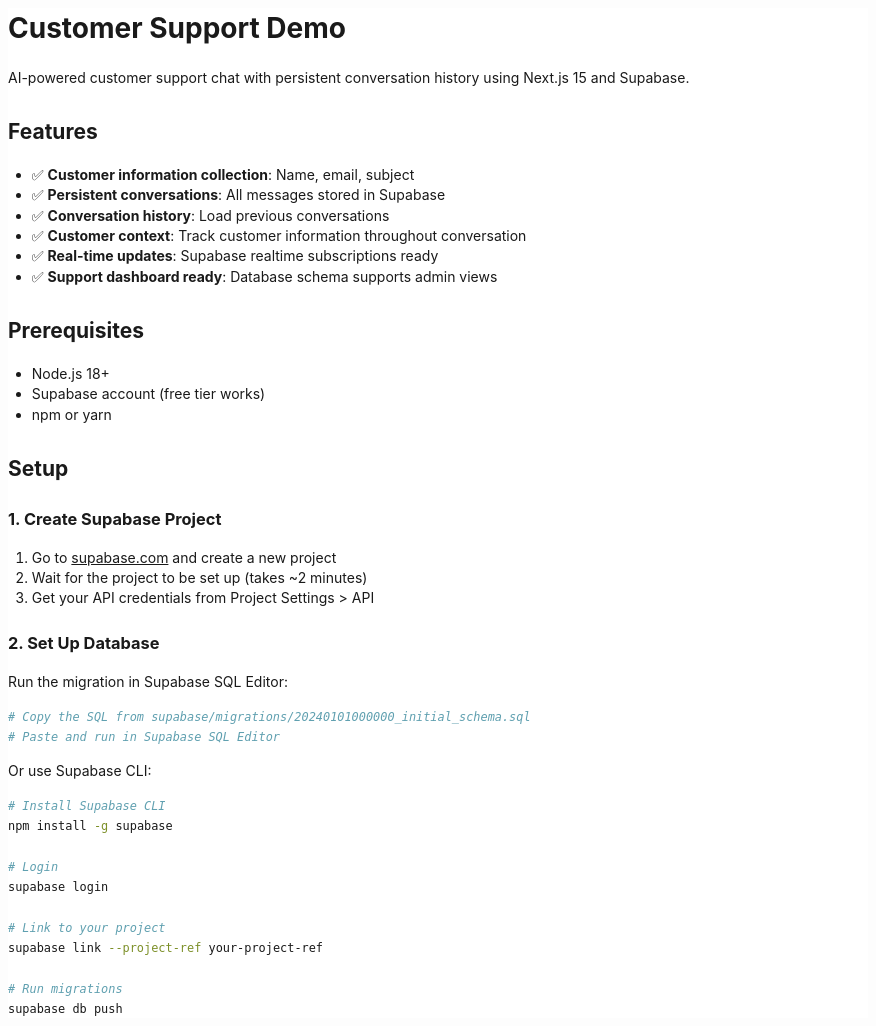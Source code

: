 # Customer Support Demo

AI-powered customer support chat with persistent conversation history using Next.js 15 and Supabase.

## Features

- ✅ **Customer information collection**: Name, email, subject
- ✅ **Persistent conversations**: All messages stored in Supabase
- ✅ **Conversation history**: Load previous conversations
- ✅ **Customer context**: Track customer information throughout conversation
- ✅ **Real-time updates**: Supabase realtime subscriptions ready
- ✅ **Support dashboard ready**: Database schema supports admin views

## Prerequisites

- Node.js 18+
- Supabase account (free tier works)
- npm or yarn

## Setup

### 1. Create Supabase Project

1. Go to [supabase.com](https://supabase.com) and create a new project
2. Wait for the project to be set up (takes ~2 minutes)
3. Get your API credentials from Project Settings > API

### 2. Set Up Database

Run the migration in Supabase SQL Editor:

```bash
# Copy the SQL from supabase/migrations/20240101000000_initial_schema.sql
# Paste and run in Supabase SQL Editor
```

Or use Supabase CLI:

```bash
# Install Supabase CLI
npm install -g supabase

# Login
supabase login

# Link to your project
supabase link --project-ref your-project-ref

# Run migrations
supabase db push
```
